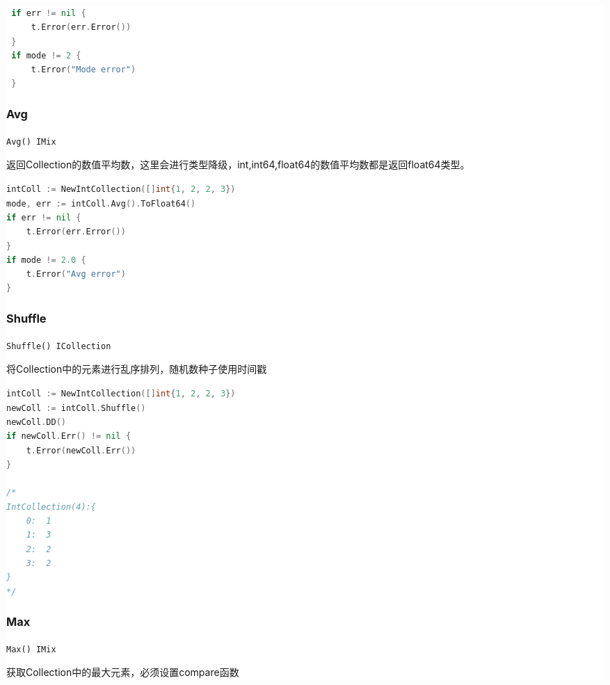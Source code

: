 ```go
 if err != nil {
     t.Error(err.Error())
 }
 if mode != 2 {
     t.Error("Mode error")
 }
```

### Avg

`Avg() IMix`

返回Collection的数值平均数，这里会进行类型降级，int,int64,float64的数值平均数都是返回float64类型。

```go
intColl := NewIntCollection([]int{1, 2, 2, 3})
mode, err := intColl.Avg().ToFloat64()
if err != nil {
    t.Error(err.Error())
}
if mode != 2.0 {
    t.Error("Avg error")
}
```

### Shuffle

`Shuffle() ICollection`

将Collection中的元素进行乱序排列，随机数种子使用时间戳

```go
intColl := NewIntCollection([]int{1, 2, 2, 3})
newColl := intColl.Shuffle()
newColl.DD()
if newColl.Err() != nil {
    t.Error(newColl.Err())
}

/*
IntCollection(4):{
	0:	1
	1:	3
	2:	2
	3:	2
}
*/
```

### Max

`Max() IMix`

获取Collection中的最大元素，必须设置compare函数
